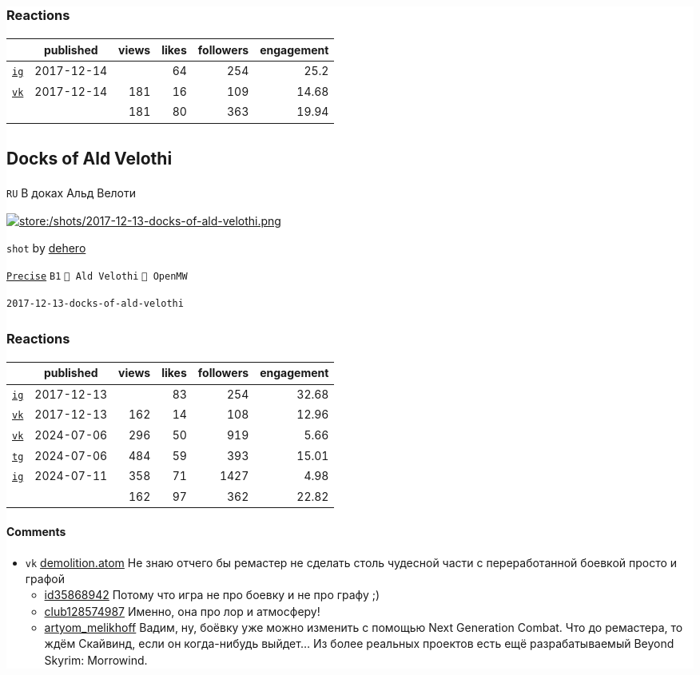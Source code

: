 ### Reactions

|                                                   | published  | views | likes | followers | engagement |
|---------------------------------------------------|------------|------:|------:|----------:|-----------:|
| [`ig`](https://instagram.com/p/BcsRGx_j442/)      | 2017-12-14 |       |    64 |       254 |       25.2 |
| [`vk`](https://vk.com/mwscr?w=wall-138249959_540) | 2017-12-14 |   181 |    16 |       109 |      14.68 |
|                                                   |            |   181 |    80 |       363 |      19.94 |

## <span id="2017-12-13-docks-of-ald-velothi">Docks of Ald Velothi</span>

`RU` В доках Альд Велоти

<a href="https://instagram.com/p/Bcpnsgqj68f/" title="2017-12-13-docks-of-ald-velothi"><img alt="store:/shots/2017-12-13-docks-of-ald-velothi.png" src="../../assets/previews/shots/2017-12-13-docks-of-ald-velothi.avif" /></a>

`shot` by [dehero](../contributors.md#dehero)

[`Precise`](https://github.com/dehero/mwscr/issues/new?labels=post-editing&amp;template=post-editing.yml&amp;title=2017-12-13-docks-of-ald-velothi&amp;postContent=store%3A%2Fshots%2F2017-12-13-docks-of-ald-velothi.png&amp;postTitle=Docks+of+Ald+Velothi&amp;postTitleRu=%D0%92+%D0%B4%D0%BE%D0%BA%D0%B0%D1%85+%D0%90%D0%BB%D1%8C%D0%B4+%D0%92%D0%B5%D0%BB%D0%BE%D1%82%D0%B8&amp;postAuthor=dehero&amp;postType=shot&amp;postEngine=OpenMW&amp;postAddon=&amp;postTags=&amp;postLocation=Ald+Velothi&amp;postMark=B1&amp;postViolation=&amp;postTrash=&amp;postRequest=) `B1` `📍 Ald Velothi` `🚀 OpenMW`

```
2017-12-13-docks-of-ald-velothi
```

### Reactions

|                                                    | published  | views | likes | followers | engagement |
|----------------------------------------------------|------------|------:|------:|----------:|-----------:|
| [`ig`](https://instagram.com/p/Bcpnsgqj68f/)       | 2017-12-13 |       |    83 |       254 |      32.68 |
| [`vk`](https://vk.com/mwscr?w=wall-138249959_539)  | 2017-12-13 |   162 |    14 |       108 |      12.96 |
| [`vk`](https://vk.com/mwscr?w=wall-138249959_1616) | 2024-07-06 |   296 |    50 |       919 |       5.66 |
| [`tg`](https://t.me/mwscr/461)                     | 2024-07-06 |   484 |    59 |       393 |      15.01 |
| [`ig`](https://instagram.com/p/C9StBG6pd7s/)       | 2024-07-11 |   358 |    71 |      1427 |       4.98 |
|                                                    |            |   162 |    97 |       362 |      22.82 |

#### Comments

- `vk` <ins title="2024-07-06-18-55-23">demolition.atom</ins> Не знаю отчего бы ремастер не сделать столь чудесной части с переработанной боевкой просто и графой
  - <ins title="2024-07-06-22-34-45">id35868942</ins> Потому что игра не про боевку и не про графу ;)
  - <ins title="2024-07-07-11-21-33">club128574987</ins> Именно, она про лор и атмосферу!
  - <ins title="2024-07-13-06-36-58">artyom_melikhoff</ins> Вадим, ну, боёвку уже можно изменить с помощью Next Generation Combat. Что до ремастера, то ждём Скайвинд, если он когда-нибудь выйдет… Из более реальных проектов есть ещё разрабатываемый Beyond Skyrim: Morrowind.
